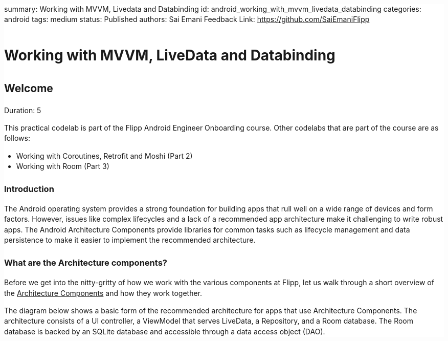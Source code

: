 summary: Working with MVVM, Livedata and Databinding
id: android_working_with_mvvm_livedata_databinding
categories: android
tags: medium
status: Published 
authors: Sai Emani
Feedback Link: https://github.com/SaiEmaniFlipp

# Working with MVVM, LiveData and Databinding


## Welcome 
Duration: 5

This practical codelab is part of the Flipp Android Engineer Onboarding course. Other codelabs that are part of the course are as follows:
- Working with Coroutines, Retrofit and Moshi (Part 2)
- Working with Room (Part 3)

### Introduction
The Android operating system provides a strong foundation for building apps that rull well on a wide range of devices and form factors. However, issues like complex lifecycles and a lack of a recommended app architecture make it challenging to write robust apps. The Android Architecture Components provide libraries for common tasks such as lifecycle management and data persistence to make it easier to implement the recommended architecture.

### What are the Architecture components?
Before we get into the nitty-gritty of how we work with the various components at Flipp, let us walk through a short overview of the [Architecture Components](https://developer.android.com/topic/libraries/architecture/index.html) and how they work together. 

The diagram below shows a basic form of the recommended architecture for apps that use Architecture Components. The architecture consists of a UI controller, a ViewModel that serves LiveData, a Repository, and a Room database. The Room database is backed by an SQLite database and accessible through a data access object (DAO).
